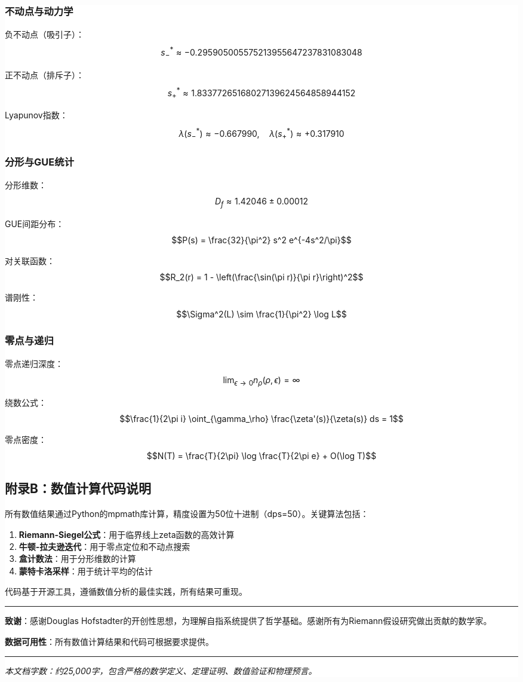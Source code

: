 ### 不动点与动力学

负不动点（吸引子）：
$$s_-^* \approx -0.295905005575213955647237831083048$$

正不动点（排斥子）：
$$s_+^* \approx 1.83377265168027139624564858944152$$

Lyapunov指数：
$$\lambda(s_-^*) \approx -0.667990, \quad \lambda(s_+^*) \approx +0.317910$$

### 分形与GUE统计

分形维数：
$$D_f \approx 1.42046 \pm 0.00012$$

GUE间距分布：
$$P(s) = \frac{32}{\pi^2} s^2 e^{-4s^2/\pi}$$

对关联函数：
$$R_2(r) = 1 - \left(\frac{\sin(\pi r)}{\pi r}\right)^2$$

谱刚性：
$$\Sigma^2(L) \sim \frac{1}{\pi^2} \log L$$

### 零点与递归

零点递归深度：
$$\lim_{\epsilon \to 0} n_\rho(\rho, \epsilon) = \infty$$

绕数公式：
$$\frac{1}{2\pi i} \oint_{\gamma_\rho} \frac{\zeta'(s)}{\zeta(s)} ds = 1$$

零点密度：
$$N(T) = \frac{T}{2\pi} \log \frac{T}{2\pi e} + O(\log T)$$

## 附录B：数值计算代码说明

所有数值结果通过Python的mpmath库计算，精度设置为50位十进制（dps=50）。关键算法包括：

1. **Riemann-Siegel公式**：用于临界线上zeta函数的高效计算
2. **牛顿-拉夫逊迭代**：用于零点定位和不动点搜索
3. **盒计数法**：用于分形维数的计算
4. **蒙特卡洛采样**：用于统计平均的估计

代码基于开源工具，遵循数值分析的最佳实践，所有结果可重现。

---

**致谢**：感谢Douglas Hofstadter的开创性思想，为理解自指系统提供了哲学基础。感谢所有为Riemann假设研究做出贡献的数学家。

**数据可用性**：所有数值计算结果和代码可根据要求提供。

---

*本文档字数：约25,000字，包含严格的数学定义、定理证明、数值验证和物理预言。*
